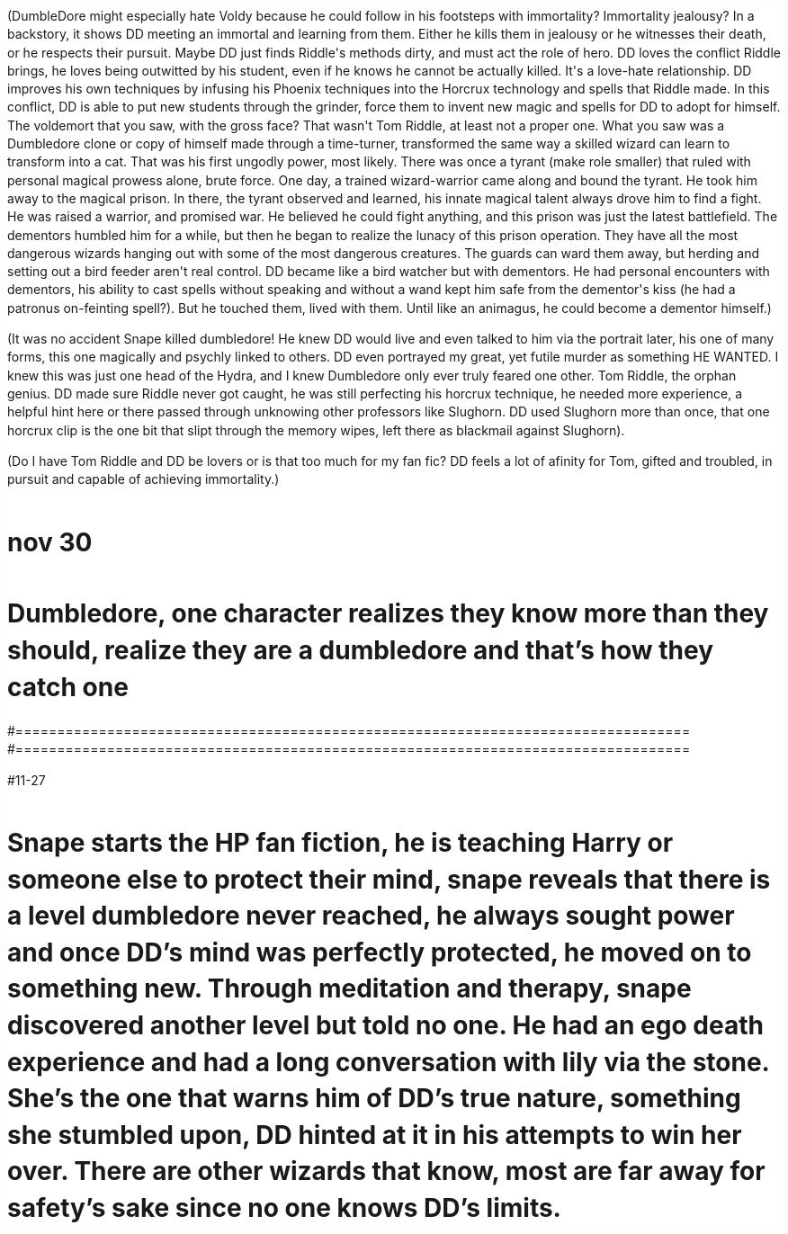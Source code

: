 (DumbleDore might especially hate Voldy because he could follow in his footsteps with immortality? Immortality jealousy? In a backstory, it shows DD meeting an immortal and learning from them. Either he kills them in jealousy or he witnesses their death, or he respects their pursuit. Maybe DD just finds Riddle's methods dirty, and must act the role of hero. DD loves the conflict Riddle brings, he loves being outwitted by his student, even if he knows he cannot be actually killed. It's a love-hate relationship. DD improves his own techniques by infusing his Phoenix techniques into the Horcrux technology and spells that Riddle made. In this conflict, DD is able to put new students through the grinder, force them to invent new magic and spells for DD to adopt for himself. The voldemort that you saw, with the gross face? That wasn't Tom Riddle, at least not a proper one. What you saw was a Dumbledore clone or copy of himself made through a time-turner, transformed the same way a skilled wizard can learn to transform into a cat. That was his first ungodly power, most likely. There was once a tyrant (make role smaller) that ruled with personal magical prowess alone, brute force. One day, a trained wizard-warrior came along and bound the tyrant. He took him away to the magical prison. In there, the tyrant observed and learned, his innate magical talent always drove him to find a fight. He was raised a warrior, and promised war. He believed he could fight anything, and this prison was just the latest battlefield. The dementors humbled him for a while, but then he began to realize the lunacy of this prison operation. They have all the most dangerous wizards hanging out with some of the most dangerous creatures. The guards can ward them away, but herding and setting out a bird feeder aren't real control. DD became like a bird watcher but with dementors. He had personal encounters with dementors, his ability to cast spells without speaking and without a wand kept him safe from the dementor's kiss (he had a patronus on-feinting spell?). But he touched them, lived with them. Until like an animagus, he could become a dementor himself.)

(It was no accident Snape killed dumbledore! He knew DD would live and even talked to him via the portrait later, his one of many forms, this one magically and psychly linked to others. DD even portrayed my great, yet futile murder as something HE WANTED. I knew this was just one head of the Hydra, and I knew Dumbledore only ever truly feared one other. Tom Riddle, the orphan genius. DD made sure Riddle never got caught, he was still perfecting his horcrux technique, he needed more experience, a helpful hint here or there passed through unknowing other professors like Slughorn. DD used Slughorn more than once, that one horcrux clip is the one bit that slipt through the memory wipes, left there as blackmail against Slughorn).

(Do I have Tom Riddle and DD be lovers or is that too much for my fan fic? DD feels a lot of afinity for Tom, gifted and troubled, in pursuit and capable of achieving immortality.)

# nov 30
# Dumbledore, one character realizes they know more than they should, realize they are a dumbledore and that’s how they catch one

#=================================================================================
#=================================================================================

#11-27
# Snape starts the HP fan fiction, he is teaching Harry or someone else to protect their mind, snape reveals that there is a level dumbledore never reached, he always sought power and once DD’s mind was perfectly protected, he moved on to something new. Through meditation and therapy, snape discovered another level but told no one. He had an ego death experience and had a long conversation with lily via the stone. She’s the one that warns him of DD’s true nature, something she stumbled upon, DD hinted at it in his attempts to win her over. There are other wizards that know, most are far away for safety’s sake since no one knows DD’s limits.
